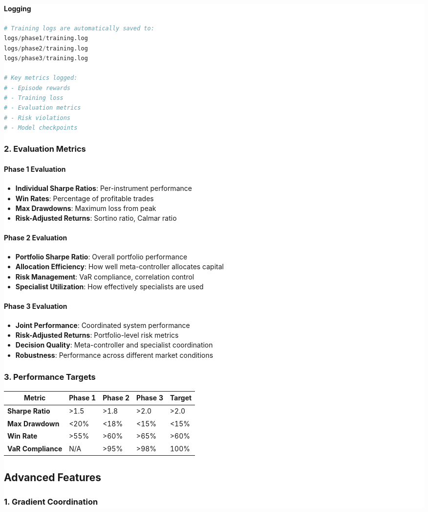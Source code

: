 #### Logging
```python
# Training logs are automatically saved to:
logs/phase1/training.log
logs/phase2/training.log
logs/phase3/training.log

# Key metrics logged:
# - Episode rewards
# - Training loss
# - Evaluation metrics
# - Risk violations
# - Model checkpoints
```

### 2. Evaluation Metrics

#### Phase 1 Evaluation
- **Individual Sharpe Ratios**: Per-instrument performance
- **Win Rates**: Percentage of profitable trades
- **Max Drawdowns**: Maximum loss from peak
- **Risk-Adjusted Returns**: Sortino ratio, Calmar ratio

#### Phase 2 Evaluation
- **Portfolio Sharpe Ratio**: Overall portfolio performance
- **Allocation Efficiency**: How well meta-controller allocates capital
- **Risk Management**: VaR compliance, correlation control
- **Specialist Utilization**: How effectively specialists are used

#### Phase 3 Evaluation
- **Joint Performance**: Coordinated system performance
- **Risk-Adjusted Returns**: Portfolio-level risk metrics
- **Decision Quality**: Meta-controller and specialist coordination
- **Robustness**: Performance across different market conditions

### 3. Performance Targets

| **Metric** | **Phase 1** | **Phase 2** | **Phase 3** | **Target** |
|------------|-------------|-------------|-------------|------------|
| **Sharpe Ratio** | >1.5 | >1.8 | >2.0 | >2.0 |
| **Max Drawdown** | <20% | <18% | <15% | <15% |
| **Win Rate** | >55% | >60% | >65% | >60% |
| **VaR Compliance** | N/A | >95% | >98% | 100% |

## Advanced Features

### 1. Gradient Coordination
